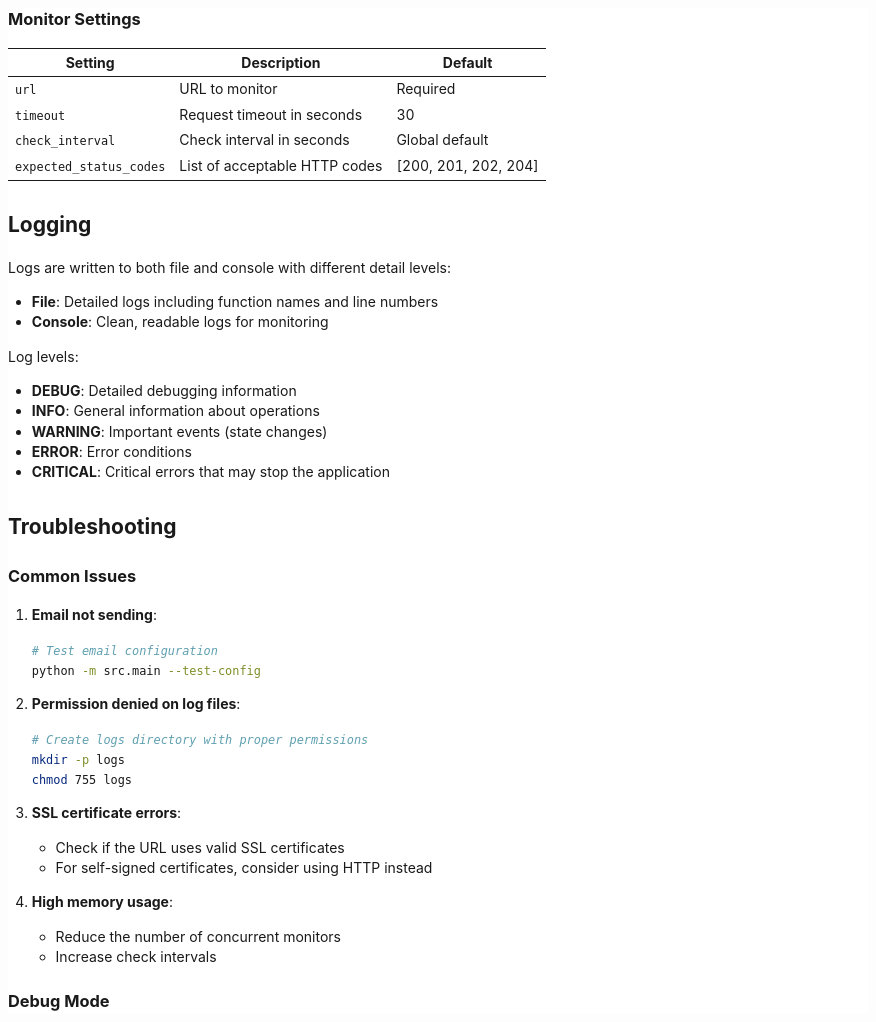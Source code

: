 ### Monitor Settings

| Setting                 | Description                   | Default              |
| ----------------------- | ----------------------------- | -------------------- |
| `url`                   | URL to monitor                | Required             |
| `timeout`               | Request timeout in seconds    | 30                   |
| `check_interval`        | Check interval in seconds     | Global default       |
| `expected_status_codes` | List of acceptable HTTP codes | [200, 201, 202, 204] |

## Logging

Logs are written to both file and console with different detail levels:

- **File**: Detailed logs including function names and line numbers
- **Console**: Clean, readable logs for monitoring

Log levels:

- **DEBUG**: Detailed debugging information
- **INFO**: General information about operations
- **WARNING**: Important events (state changes)
- **ERROR**: Error conditions
- **CRITICAL**: Critical errors that may stop the application

## Troubleshooting

### Common Issues

1. **Email not sending**:

   ```bash
   # Test email configuration
   python -m src.main --test-config
   ```

2. **Permission denied on log files**:

   ```bash
   # Create logs directory with proper permissions
   mkdir -p logs
   chmod 755 logs
   ```

3. **SSL certificate errors**:

   - Check if the URL uses valid SSL certificates
   - For self-signed certificates, consider using HTTP instead

4. **High memory usage**:
   - Reduce the number of concurrent monitors
   - Increase check intervals

### Debug Mode
